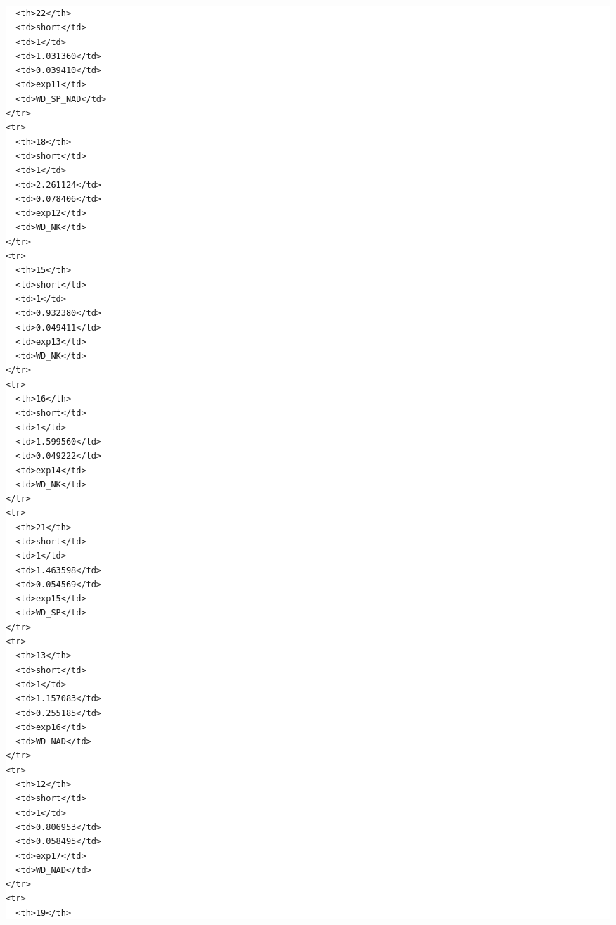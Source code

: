       <th>22</th>
      <td>short</td>
      <td>1</td>
      <td>1.031360</td>
      <td>0.039410</td>
      <td>exp11</td>
      <td>WD_SP_NAD</td>
    </tr>
    <tr>
      <th>18</th>
      <td>short</td>
      <td>1</td>
      <td>2.261124</td>
      <td>0.078406</td>
      <td>exp12</td>
      <td>WD_NK</td>
    </tr>
    <tr>
      <th>15</th>
      <td>short</td>
      <td>1</td>
      <td>0.932380</td>
      <td>0.049411</td>
      <td>exp13</td>
      <td>WD_NK</td>
    </tr>
    <tr>
      <th>16</th>
      <td>short</td>
      <td>1</td>
      <td>1.599560</td>
      <td>0.049222</td>
      <td>exp14</td>
      <td>WD_NK</td>
    </tr>
    <tr>
      <th>21</th>
      <td>short</td>
      <td>1</td>
      <td>1.463598</td>
      <td>0.054569</td>
      <td>exp15</td>
      <td>WD_SP</td>
    </tr>
    <tr>
      <th>13</th>
      <td>short</td>
      <td>1</td>
      <td>1.157083</td>
      <td>0.255185</td>
      <td>exp16</td>
      <td>WD_NAD</td>
    </tr>
    <tr>
      <th>12</th>
      <td>short</td>
      <td>1</td>
      <td>0.806953</td>
      <td>0.058495</td>
      <td>exp17</td>
      <td>WD_NAD</td>
    </tr>
    <tr>
      <th>19</th>